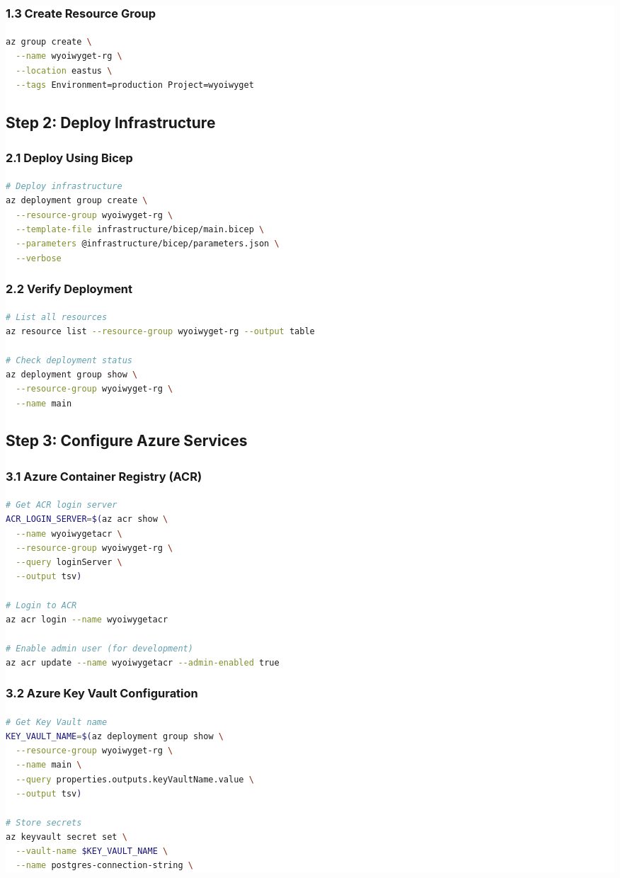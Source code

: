 ### 1.3 Create Resource Group
```bash
az group create \
  --name wyoiwyget-rg \
  --location eastus \
  --tags Environment=production Project=wyoiwyget
```

## Step 2: Deploy Infrastructure

### 2.1 Deploy Using Bicep
```bash
# Deploy infrastructure
az deployment group create \
  --resource-group wyoiwyget-rg \
  --template-file infrastructure/bicep/main.bicep \
  --parameters @infrastructure/bicep/parameters.json \
  --verbose
```

### 2.2 Verify Deployment
```bash
# List all resources
az resource list --resource-group wyoiwyget-rg --output table

# Check deployment status
az deployment group show \
  --resource-group wyoiwyget-rg \
  --name main
```

## Step 3: Configure Azure Services

### 3.1 Azure Container Registry (ACR)
```bash
# Get ACR login server
ACR_LOGIN_SERVER=$(az acr show \
  --name wyoiwygetacr \
  --resource-group wyoiwyget-rg \
  --query loginServer \
  --output tsv)

# Login to ACR
az acr login --name wyoiwygetacr

# Enable admin user (for development)
az acr update --name wyoiwygetacr --admin-enabled true
```

### 3.2 Azure Key Vault Configuration
```bash
# Get Key Vault name
KEY_VAULT_NAME=$(az deployment group show \
  --resource-group wyoiwyget-rg \
  --name main \
  --query properties.outputs.keyVaultName.value \
  --output tsv)

# Store secrets
az keyvault secret set \
  --vault-name $KEY_VAULT_NAME \
  --name postgres-connection-string \
```